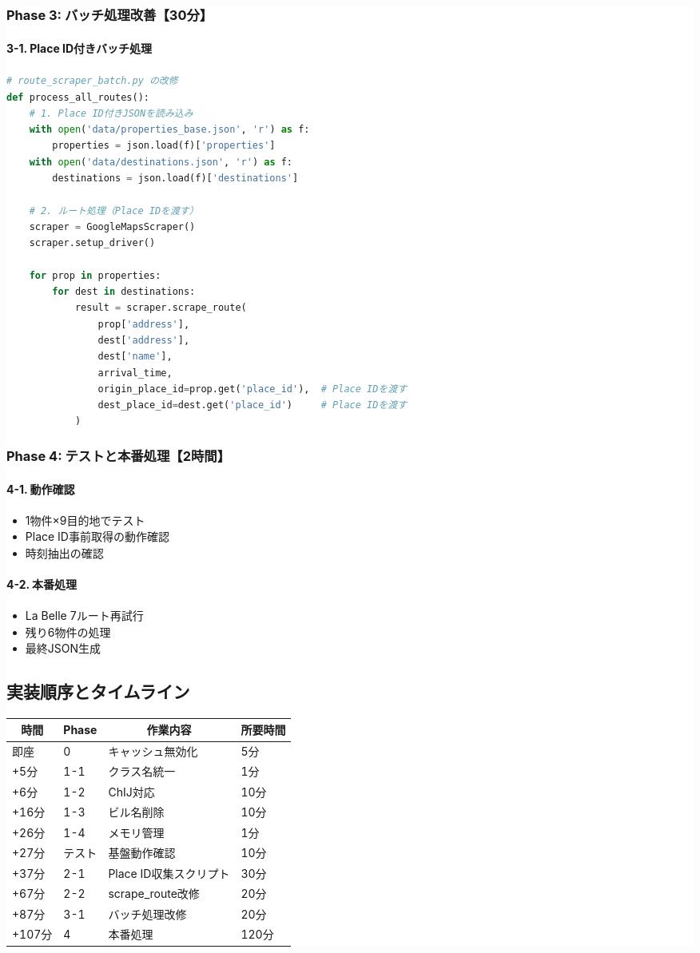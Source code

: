 ### Phase 3: バッチ処理改善【30分】
#### 3-1. Place ID付きバッチ処理
```python
# route_scraper_batch.py の改修
def process_all_routes():
    # 1. Place ID付きJSONを読み込み
    with open('data/properties_base.json', 'r') as f:
        properties = json.load(f)['properties']
    with open('data/destinations.json', 'r') as f:
        destinations = json.load(f)['destinations']
    
    # 2. ルート処理（Place IDを渡す）
    scraper = GoogleMapsScraper()
    scraper.setup_driver()
    
    for prop in properties:
        for dest in destinations:
            result = scraper.scrape_route(
                prop['address'],
                dest['address'],
                dest['name'],
                arrival_time,
                origin_place_id=prop.get('place_id'),  # Place IDを渡す
                dest_place_id=dest.get('place_id')     # Place IDを渡す
            )
```

### Phase 4: テストと本番処理【2時間】
#### 4-1. 動作確認
- 1物件×9目的地でテスト
- Place ID事前取得の動作確認
- 時刻抽出の確認

#### 4-2. 本番処理
- La Belle 7ルート再試行
- 残り6物件の処理
- 最終JSON生成

## 実装順序とタイムライン

| 時間 | Phase | 作業内容 | 所要時間 |
|------|-------|----------|----------|
| 即座 | 0 | キャッシュ無効化 | 5分 |
| +5分 | 1-1 | クラス名統一 | 1分 |
| +6分 | 1-2 | ChIJ対応 | 10分 |
| +16分 | 1-3 | ビル名削除 | 10分 |
| +26分 | 1-4 | メモリ管理 | 1分 |
| +27分 | テスト | 基盤動作確認 | 10分 |
| +37分 | 2-1 | Place ID収集スクリプト | 30分 |
| +67分 | 2-2 | scrape_route改修 | 20分 |
| +87分 | 3-1 | バッチ処理改修 | 20分 |
| +107分 | 4 | 本番処理 | 120分 |
